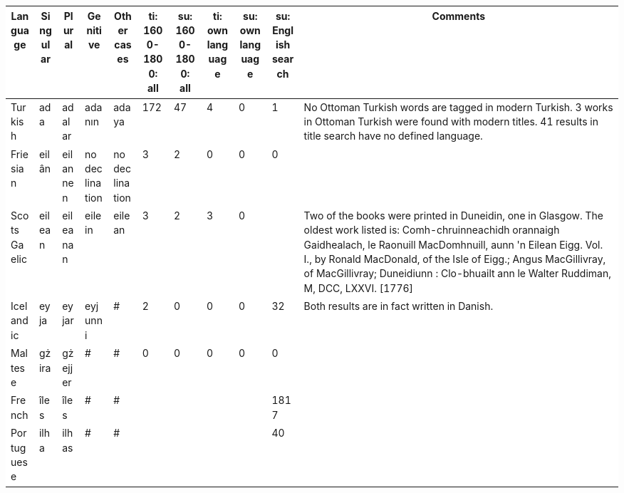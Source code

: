 | Language               | Singular | Plural   | Genitive       | Other cases    | ti: 1600-1800: all | su: 1600-1800: all | ti: own language | su: own language    | su: English search | Comments                                                                                                                                                                                                                                                                                                                                                                                                                                                   |
| ---------------------- | -------- | -------- | -------------- | -------------- | ------------------ | ------------------ | ---------------- | ------------------- | ------------------ | ---------------------------------------------------------------------------------------------------------------------------------------------------------------------------------------------------------------------------------------------------------------------------------------------------------------------------------------------------------------------------------------------------------------------------------------------------------- |
| Turkish                | ada      | adalar   | adanın         | adaya          | 172                | 47                 | 4                | 0                   | 1                  | No Ottoman Turkish words are tagged in modern Turkish. 3 works in Ottoman Turkish were found with modern titles. 41 results in title search have no defined language.                                                                                                                                                                                                                                                                                      |
| Friesian               | eilân    | eilannen | no declination | no declination | 3                  | 2                  | 0                | 0                   | 0                  |                                                                                                                                                                                                                                                                                                                                                                                                                                                            |
| Scots Gaelic           | eilean   | eileanan | eilein         | eilean         | 3                  | 2                  | 3                | 0                   |                    | Two of the books were printed in Duneidin, one in Glasgow. The oldest work listed is: Comh-chruinneachidh orannaigh Gaidhealach, le Raonuill MacDomhnuill, aunn 'n Eilean Eigg. Vol. I., by Ronald MacDonald, of the Isle of Eigg.; Angus MacGillivray, of MacGillivray; Duneidiunn : Clo-bhuailt ann le Walter Ruddiman, M, DCC, LXXVI. \[1776\]                                                                                                          |
| Icelandic              | eyja     | eyjar    | eyjunni        | #              | 2                  | 0                  | 0                | 0                   | 32                 | Both results are in fact written in Danish.                                                                                                                                                                                                                                                                                                                                                                                                                |
| Maltese                | gżira    | gżejjer  | #              | #              | 0                  | 0                  | 0                | 0                   | 0                  |                                                                                                                                                                                                                                                                                                                                                                                                                                                            |
| French                 | îles     | îles     | #              | #              |                    |                    |                  |                     | 1817               |                                                                                                                                                                                                                                                                                                                                                                                                                                                            |
| Portuguese             | ilha     | ilhas    | #              | #              |                    |                    |                  |                     | 40                 |                                                                                                                                                                                                                                                                                                                                                                                                                                                            |